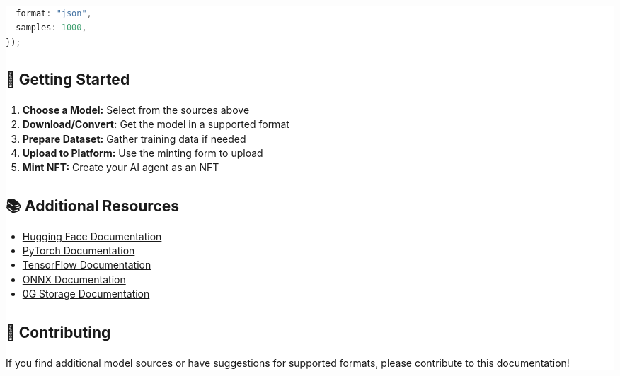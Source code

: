 ```typescript
  format: "json",
  samples: 1000,
});
```

## 🚀 Getting Started

1. **Choose a Model:** Select from the sources above
2. **Download/Convert:** Get the model in a supported format
3. **Prepare Dataset:** Gather training data if needed
4. **Upload to Platform:** Use the minting form to upload
5. **Mint NFT:** Create your AI agent as an NFT

## 📚 Additional Resources

- [Hugging Face Documentation](https://huggingface.co/docs)
- [PyTorch Documentation](https://pytorch.org/docs/)
- [TensorFlow Documentation](https://tensorflow.org/docs)
- [ONNX Documentation](https://onnx.ai/onnx/)
- [0G Storage Documentation](https://0g.ai/)

## 🤝 Contributing

If you find additional model sources or have suggestions for supported formats, please contribute to this documentation!

